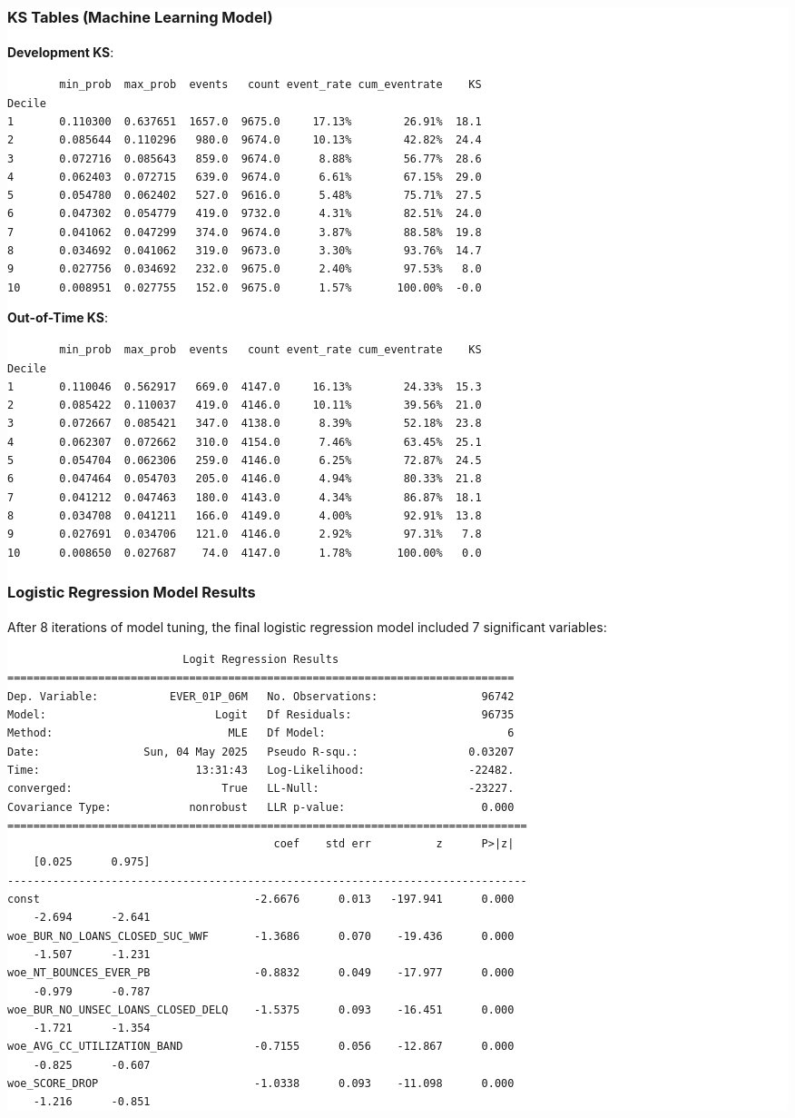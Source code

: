 ### KS Tables (Machine Learning Model)

**Development KS**:
```
        min_prob  max_prob  events   count event_rate cum_eventrate    KS
Decile                                                                   
1       0.110300  0.637651  1657.0  9675.0     17.13%        26.91%  18.1
2       0.085644  0.110296   980.0  9674.0     10.13%        42.82%  24.4
3       0.072716  0.085643   859.0  9674.0      8.88%        56.77%  28.6
4       0.062403  0.072715   639.0  9674.0      6.61%        67.15%  29.0
5       0.054780  0.062402   527.0  9616.0      5.48%        75.71%  27.5
6       0.047302  0.054779   419.0  9732.0      4.31%        82.51%  24.0
7       0.041062  0.047299   374.0  9674.0      3.87%        88.58%  19.8
8       0.034692  0.041062   319.0  9673.0      3.30%        93.76%  14.7
9       0.027756  0.034692   232.0  9675.0      2.40%        97.53%   8.0
10      0.008951  0.027755   152.0  9675.0      1.57%       100.00%  -0.0
```

**Out-of-Time KS**:
```
        min_prob  max_prob  events   count event_rate cum_eventrate    KS
Decile                                                                   
1       0.110046  0.562917   669.0  4147.0     16.13%        24.33%  15.3
2       0.085422  0.110037   419.0  4146.0     10.11%        39.56%  21.0
3       0.072667  0.085421   347.0  4138.0      8.39%        52.18%  23.8
4       0.062307  0.072662   310.0  4154.0      7.46%        63.45%  25.1
5       0.054704  0.062306   259.0  4146.0      6.25%        72.87%  24.5
6       0.047464  0.054703   205.0  4146.0      4.94%        80.33%  21.8
7       0.041212  0.047463   180.0  4143.0      4.34%        86.87%  18.1
8       0.034708  0.041211   166.0  4149.0      4.00%        92.91%  13.8
9       0.027691  0.034706   121.0  4146.0      2.92%        97.31%   7.8
10      0.008650  0.027687    74.0  4147.0      1.78%       100.00%   0.0
```

### Logistic Regression Model Results

After 8 iterations of model tuning, the final logistic regression model included 7 significant variables:

```
                           Logit Regression Results                           
==============================================================================
Dep. Variable:           EVER_01P_06M   No. Observations:                96742
Model:                          Logit   Df Residuals:                    96735
Method:                           MLE   Df Model:                            6
Date:                Sun, 04 May 2025   Pseudo R-squ.:                 0.03207
Time:                        13:31:43   Log-Likelihood:                -22482.
converged:                       True   LL-Null:                       -23227.
Covariance Type:            nonrobust   LLR p-value:                     0.000
================================================================================
                                         coef    std err          z      P>|z|
    [0.025      0.975]
--------------------------------------------------------------------------------
const                                 -2.6676      0.013   -197.941      0.000
    -2.694      -2.641
woe_BUR_NO_LOANS_CLOSED_SUC_WWF       -1.3686      0.070    -19.436      0.000
    -1.507      -1.231
woe_NT_BOUNCES_EVER_PB                -0.8832      0.049    -17.977      0.000
    -0.979      -0.787
woe_BUR_NO_UNSEC_LOANS_CLOSED_DELQ    -1.5375      0.093    -16.451      0.000
    -1.721      -1.354
woe_AVG_CC_UTILIZATION_BAND           -0.7155      0.056    -12.867      0.000
    -0.825      -0.607
woe_SCORE_DROP                        -1.0338      0.093    -11.098      0.000
    -1.216      -0.851
```